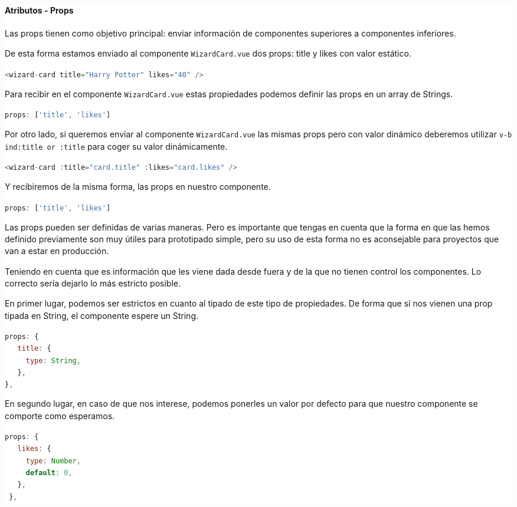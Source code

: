 #### Atributos - Props

Las props tienen como objetivo principal: enviar información de componentes superiores a componentes inferiores.

De esta forma estamos enviado al componente `WizardCard.vue` dos props: title y likes con valor estático.

```javascript
<wizard-card title="Harry Potter" likes="40" />
```

Para recibir en el componente `WizardCard.vue` estas propiedades podemos definir las props en un array de Strings.

```javascript
props: ['title', 'likes']
```

Por otro lado, si queremos enviar al componente `WizardCard.vue` las mismas props pero con valor dinámico deberemos utilizar `v-bind:title or :title` para coger su valor dinámicamente.

```javascript
<wizard-card :title="card.title" :likes="card.likes" />
```

Y recibiremos de la misma forma, las props en nuestro componente.

```javascript
props: ['title', 'likes']
```

Las props pueden ser definidas de varias maneras. Pero es importante que tengas en cuenta que la forma en que las hemos definido previamente son muy útiles para prototipado simple, pero su uso de esta forma no es aconsejable para proyectos que van a estar en producción.

Teniendo en cuenta que es información que les viene dada desde fuera y de la que no tienen control los componentes. Lo correcto sería dejarlo lo más estricto posible.

En primer lugar, podemos ser estrictos en cuanto al tipado de este tipo de propiedades. De forma que si nos vienen una prop tipada en String, el componente espere un String.

```javascript
props: {
   title: {
     type: String,
   },
},
```

En segundo lugar, en caso de que nos interese, podemos ponerles un valor por defecto para que nuestro componente se comporte como esperamos.

```javascript
props: {
   likes: {
     type: Number,
     default: 0,
   },
 },
```
